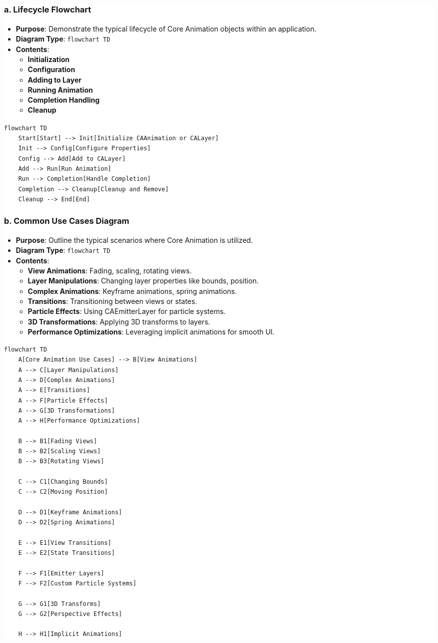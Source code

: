 ### **a. Lifecycle Flowchart**
- **Purpose**: Demonstrate the typical lifecycle of Core Animation objects within an application.
- **Diagram Type**: `flowchart TD`
- **Contents**:
  - **Initialization**
  - **Configuration**
  - **Adding to Layer**
  - **Running Animation**
  - **Completion Handling**
  - **Cleanup**

```mermaid
flowchart TD
    Start[Start] --> Init[Initialize CAAnimation or CALayer]
    Init --> Config[Configure Properties]
    Config --> Add[Add to CALayer]
    Add --> Run[Run Animation]
    Run --> Completion[Handle Completion]
    Completion --> Cleanup[Cleanup and Remove]
    Cleanup --> End[End]
```

### **b. Common Use Cases Diagram**
- **Purpose**: Outline the typical scenarios where Core Animation is utilized.
- **Diagram Type**: `flowchart TD`
- **Contents**:
  - **View Animations**: Fading, scaling, rotating views.
  - **Layer Manipulations**: Changing layer properties like bounds, position.
  - **Complex Animations**: Keyframe animations, spring animations.
  - **Transitions**: Transitioning between views or states.
  - **Particle Effects**: Using CAEmitterLayer for particle systems.
  - **3D Transformations**: Applying 3D transforms to layers.
  - **Performance Optimizations**: Leveraging implicit animations for smooth UI.

```mermaid
flowchart TD
    A[Core Animation Use Cases] --> B[View Animations]
    A --> C[Layer Manipulations]
    A --> D[Complex Animations]
    A --> E[Transitions]
    A --> F[Particle Effects]
    A --> G[3D Transformations]
    A --> H[Performance Optimizations]

    B --> B1[Fading Views]
    B --> B2[Scaling Views]
    B --> B3[Rotating Views]

    C --> C1[Changing Bounds]
    C --> C2[Moving Position]

    D --> D1[Keyframe Animations]
    D --> D2[Spring Animations]

    E --> E1[View Transitions]
    E --> E2[State Transitions]

    F --> F1[Emitter Layers]
    F --> F2[Custom Particle Systems]

    G --> G1[3D Transforms]
    G --> G2[Perspective Effects]

    H --> H1[Implicit Animations]
```